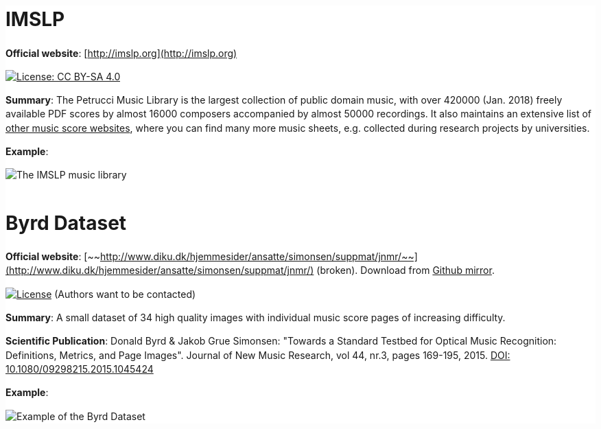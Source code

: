 
# IMSLP

**Official website**: [http://imslp.org](http://imslp.org)

[![License: CC BY-SA 4.0](https://img.shields.io/badge/License-CC_BY--SA_4.0-green.svg)](http://creativecommons.org/licenses/by-sa/4.0/)

**Summary**: The Petrucci Music Library is the largest collection of public domain music, with over 420000 (Jan. 2018) freely available PDF scores by almost 16000 composers accompanied by almost 50000 recordings. It also maintains an extensive list of [other music score websites](http://imslp.org/wiki/IMSLP:Other_music_score_websites), where you can find many more music sheets, e.g. collected during research projects by universities.

**Example**:

![The IMSLP music library](samples/imslp.png)

# Byrd Dataset

**Official website**: [~~http://www.diku.dk/hjemmesider/ansatte/simonsen/suppmat/jnmr/~~](http://www.diku.dk/hjemmesider/ansatte/simonsen/suppmat/jnmr/) (broken). Download from [Github mirror](https://github.com/apacha/OMR-Datasets/releases/download/datasets/ByrdOmrTestCorpus.zip).

[![License](https://img.shields.io/badge/License-Unknown-red.svg)](http://grfia.dlsi.ua.es/homus/) (Authors want to be contacted)

**Summary**: A small dataset of 34 high quality images with individual music score pages of increasing difficulty.

**Scientific Publication**: Donald Byrd & Jakob Grue Simonsen: "Towards a Standard Testbed for Optical Music Recognition: Definitions, Metrics, and Page Images". Journal of New Music Research, vol 44, nr.3, pages 169-195, 2015. [DOI: 10.1080/09298215.2015.1045424](http://dx.doi.org/10.1080/09298215.2015.1045424)

**Example**:

![Example of the Byrd Dataset](samples/byrd.png)
